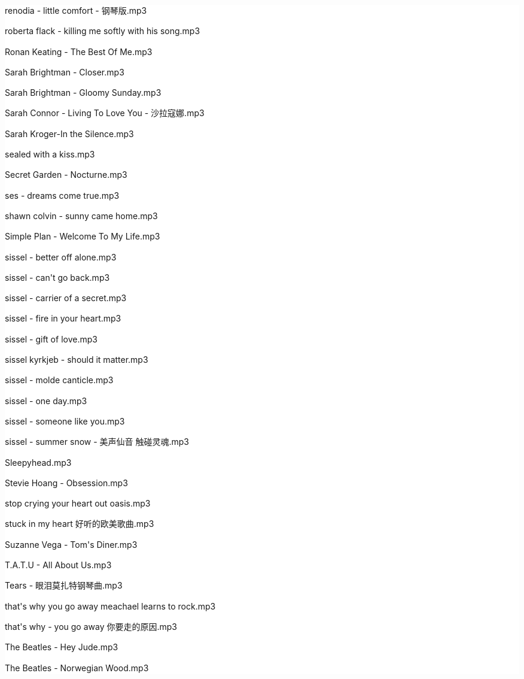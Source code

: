 renodia - little comfort - 钢琴版.mp3

roberta flack - killing me softly with his song.mp3

Ronan Keating - The Best Of Me.mp3

Sarah Brightman - Closer.mp3

Sarah Brightman - Gloomy Sunday.mp3

Sarah Connor - Living To Love You - 沙拉寇娜.mp3

Sarah Kroger-In the Silence.mp3

sealed with a kiss.mp3

Secret Garden - Nocturne.mp3

ses - dreams come true.mp3

shawn colvin - sunny came home.mp3

Simple Plan - Welcome To My Life.mp3

sissel - better off alone.mp3

sissel - can't go back.mp3

sissel - carrier of a secret.mp3

sissel - fire in your heart.mp3

sissel - gift of love.mp3

sissel kyrkjeb - should it matter.mp3

sissel - molde canticle.mp3

sissel - one day.mp3

sissel - someone like you.mp3

sissel - summer snow - 美声仙音 触碰灵魂.mp3

Sleepyhead.mp3

Stevie Hoang - Obsession.mp3

stop crying your heart out oasis.mp3

stuck in my heart 好听的欧美歌曲.mp3

Suzanne Vega - Tom's Diner.mp3

T.A.T.U - All About Us.mp3

Tears - 眼泪莫扎特钢琴曲.mp3

that's why you go away meachael learns to rock.mp3

that's why - you go away 你要走的原因.mp3

The Beatles - Hey Jude.mp3

The Beatles - Norwegian Wood.mp3
